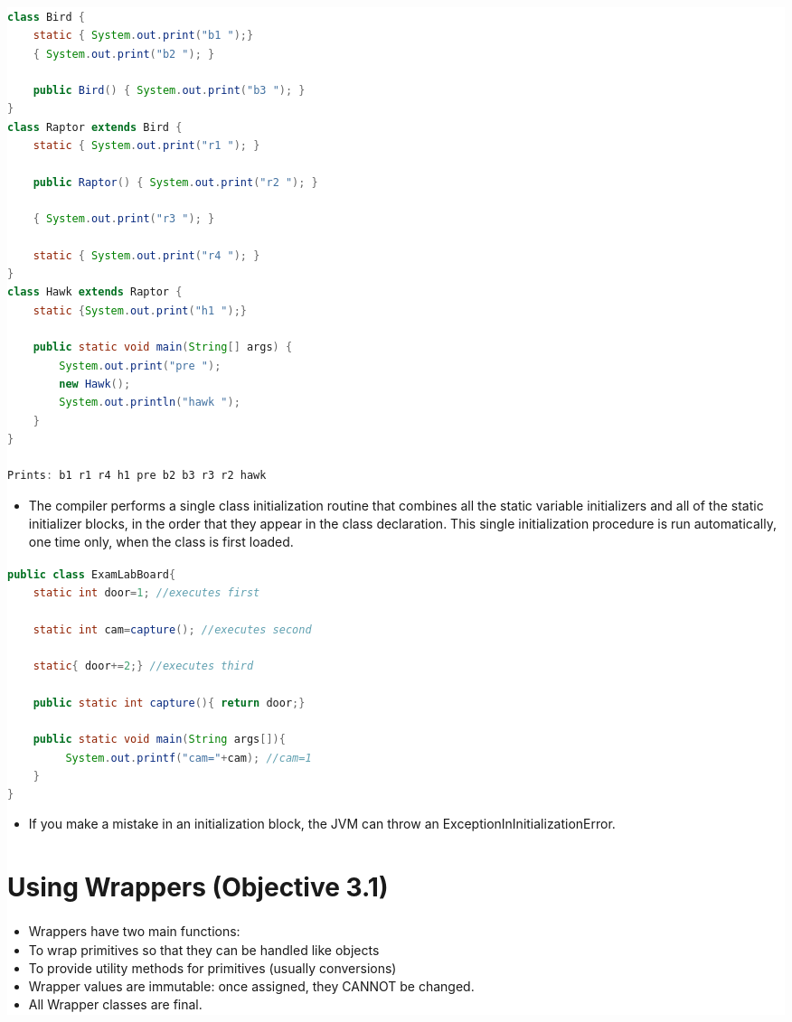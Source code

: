 ```java
class Bird {
	static { System.out.print("b1 ");}
	{ System.out.print("b2 "); }

	public Bird() { System.out.print("b3 "); }
}
class Raptor extends Bird {
	static { System.out.print("r1 "); }

	public Raptor() { System.out.print("r2 "); }

	{ System.out.print("r3 "); }

	static { System.out.print("r4 "); }
}
class Hawk extends Raptor {
	static {System.out.print("h1 ");}

	public static void main(String[] args) {
		System.out.print("pre ");
		new Hawk();
		System.out.println("hawk ");
	}
}

Prints: b1 r1 r4 h1 pre b2 b3 r3 r2 hawk
```

-	The compiler performs a single class initialization routine that combines all the static variable initializers and all of the static initializer blocks, in the order that they appear in the class declaration. This single initialization procedure is run automatically, one time only, when the class is first loaded.

```java
public class ExamLabBoard{
    static int door=1; //executes first

    static int cam=capture(); //executes second

    static{ door+=2;} //executes third

    public static int capture(){ return door;}

    public static void main(String args[]){
         System.out.printf("cam="+cam); //cam=1
    }
}
```

-	If you make a mistake in an initialization block, the JVM can throw  an ExceptionInInitializationError.

# Using Wrappers (Objective 3.1)
-	Wrappers have two main functions:
-	To wrap primitives so that they can be handled like objects
-	To provide utility methods for primitives (usually conversions)
-	Wrapper values are immutable: once assigned, they CANNOT be changed.
-	All Wrapper classes are final.

